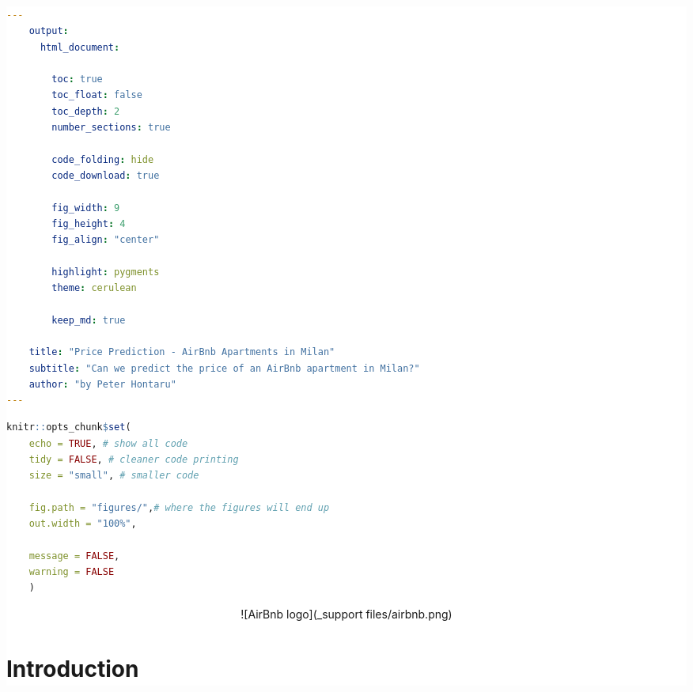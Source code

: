 ```yaml
---
    output:
      html_document:
              
        toc: true
        toc_float: false
        toc_depth: 2
        number_sections: true
        
        code_folding: hide
        code_download: true
        
        fig_width: 9 
        fig_height: 4
        fig_align: "center"
        
        highlight: pygments
        theme: cerulean
        
        keep_md: true
        
    title: "Price Prediction - AirBnb Apartments in Milan"
    subtitle: "Can we predict the price of an AirBnb apartment in Milan?"
    author: "by Peter Hontaru"
---
```




```r
knitr::opts_chunk$set(
    echo = TRUE, # show all code
    tidy = FALSE, # cleaner code printing
    size = "small", # smaller code
    
    fig.path = "figures/",# where the figures will end up
    out.width = "100%",

    message = FALSE,
    warning = FALSE
    )
```

<center>

![AirBnb logo](_support files/airbnb.png)

</center>


# Introduction
